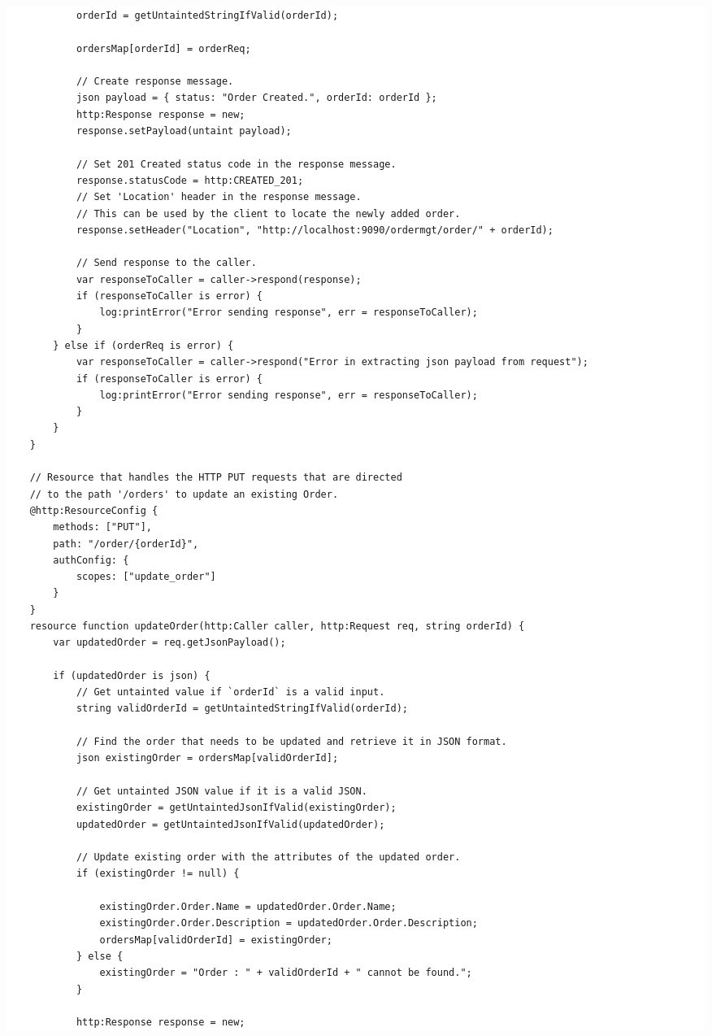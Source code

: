```ballerina
            orderId = getUntaintedStringIfValid(orderId);

            ordersMap[orderId] = orderReq;

            // Create response message.
            json payload = { status: "Order Created.", orderId: orderId };
            http:Response response = new;
            response.setPayload(untaint payload);

            // Set 201 Created status code in the response message.
            response.statusCode = http:CREATED_201;
            // Set 'Location' header in the response message.
            // This can be used by the client to locate the newly added order.
            response.setHeader("Location", "http://localhost:9090/ordermgt/order/" + orderId);

            // Send response to the caller.
            var responseToCaller = caller->respond(response);
            if (responseToCaller is error) {
                log:printError("Error sending response", err = responseToCaller);
            }
        } else if (orderReq is error) {
            var responseToCaller = caller->respond("Error in extracting json payload from request");
            if (responseToCaller is error) {
                log:printError("Error sending response", err = responseToCaller);
            }
        }
    }

    // Resource that handles the HTTP PUT requests that are directed
    // to the path '/orders' to update an existing Order.
    @http:ResourceConfig {
        methods: ["PUT"],
        path: "/order/{orderId}",
        authConfig: {
            scopes: ["update_order"]
        }
    }
    resource function updateOrder(http:Caller caller, http:Request req, string orderId) {
        var updatedOrder = req.getJsonPayload();

        if (updatedOrder is json) {
            // Get untainted value if `orderId` is a valid input.
            string validOrderId = getUntaintedStringIfValid(orderId);

            // Find the order that needs to be updated and retrieve it in JSON format.
            json existingOrder = ordersMap[validOrderId];

            // Get untainted JSON value if it is a valid JSON.
            existingOrder = getUntaintedJsonIfValid(existingOrder);
            updatedOrder = getUntaintedJsonIfValid(updatedOrder);

            // Update existing order with the attributes of the updated order.
            if (existingOrder != null) {

                existingOrder.Order.Name = updatedOrder.Order.Name;
                existingOrder.Order.Description = updatedOrder.Order.Description;
                ordersMap[validOrderId] = existingOrder;
            } else {
                existingOrder = "Order : " + validOrderId + " cannot be found.";
            }

            http:Response response = new;
```